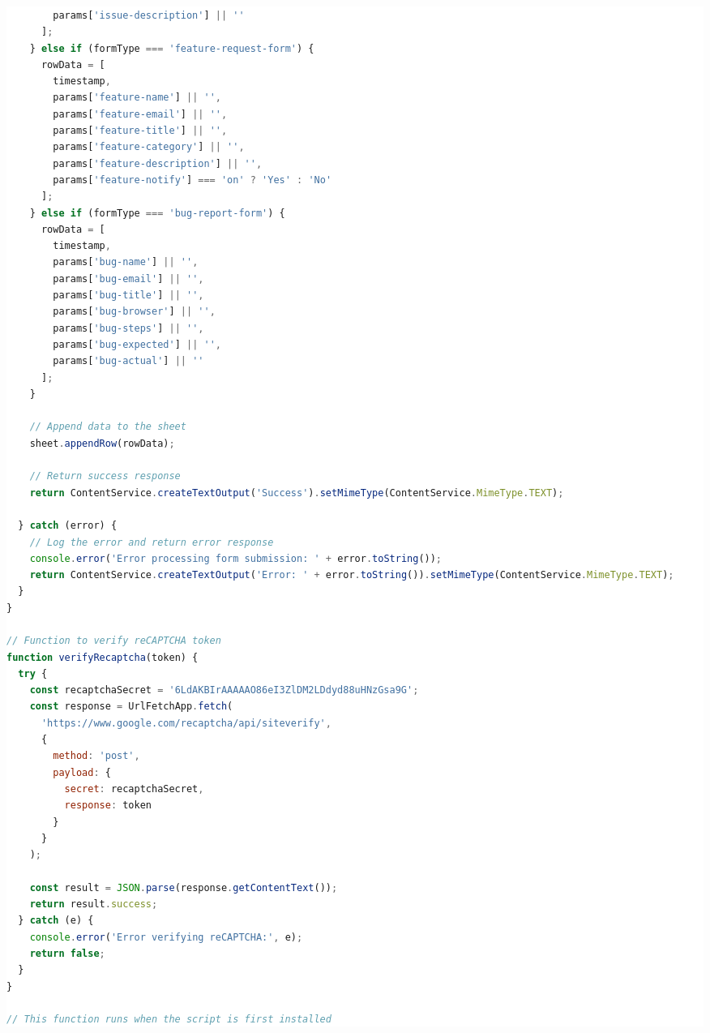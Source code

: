 ```javascript
        params['issue-description'] || ''
      ];
    } else if (formType === 'feature-request-form') {
      rowData = [
        timestamp,
        params['feature-name'] || '',
        params['feature-email'] || '',
        params['feature-title'] || '',
        params['feature-category'] || '',
        params['feature-description'] || '',
        params['feature-notify'] === 'on' ? 'Yes' : 'No'
      ];
    } else if (formType === 'bug-report-form') {
      rowData = [
        timestamp,
        params['bug-name'] || '',
        params['bug-email'] || '',
        params['bug-title'] || '',
        params['bug-browser'] || '',
        params['bug-steps'] || '',
        params['bug-expected'] || '',
        params['bug-actual'] || ''
      ];
    }
    
    // Append data to the sheet
    sheet.appendRow(rowData);
    
    // Return success response
    return ContentService.createTextOutput('Success').setMimeType(ContentService.MimeType.TEXT);
    
  } catch (error) {
    // Log the error and return error response
    console.error('Error processing form submission: ' + error.toString());
    return ContentService.createTextOutput('Error: ' + error.toString()).setMimeType(ContentService.MimeType.TEXT);
  }
}

// Function to verify reCAPTCHA token
function verifyRecaptcha(token) {
  try {
    const recaptchaSecret = '6LdAKBIrAAAAAO86eI3ZlDM2LDdyd88uHNzGsa9G';
    const response = UrlFetchApp.fetch(
      'https://www.google.com/recaptcha/api/siteverify', 
      {
        method: 'post',
        payload: {
          secret: recaptchaSecret,
          response: token
        }
      }
    );
    
    const result = JSON.parse(response.getContentText());
    return result.success;
  } catch (e) {
    console.error('Error verifying reCAPTCHA:', e);
    return false;
  }
}

// This function runs when the script is first installed
```